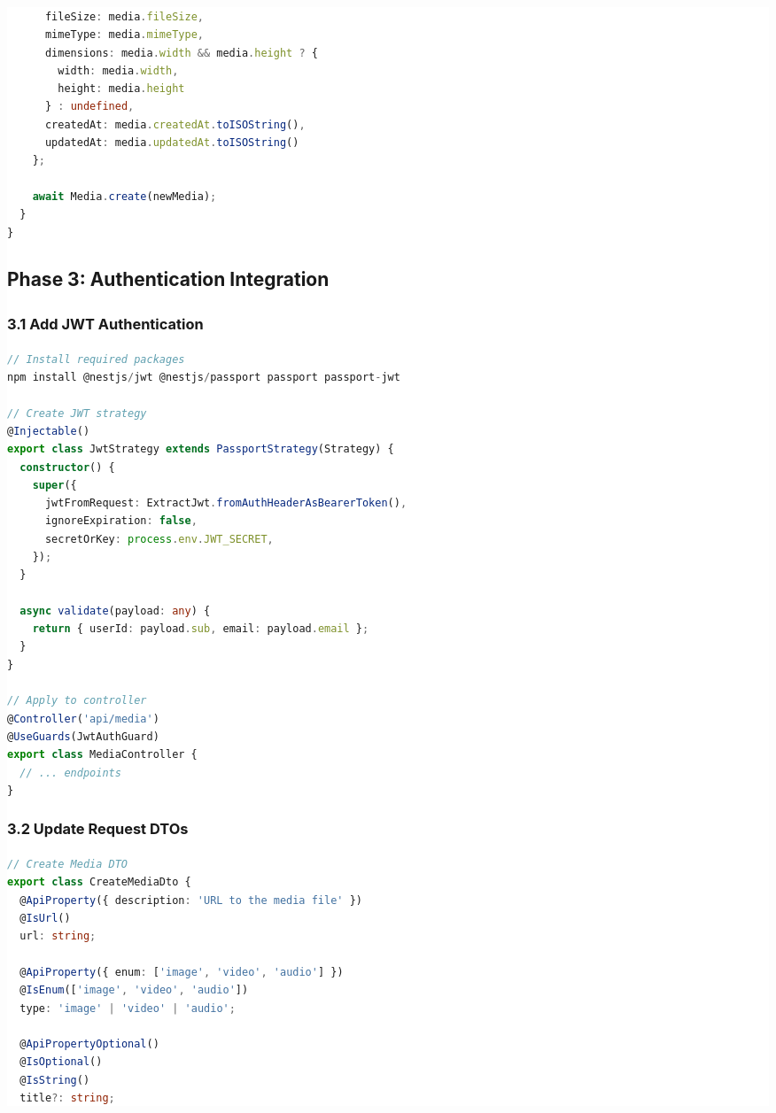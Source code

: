 ```typescript
      fileSize: media.fileSize,
      mimeType: media.mimeType,
      dimensions: media.width && media.height ? {
        width: media.width,
        height: media.height
      } : undefined,
      createdAt: media.createdAt.toISOString(),
      updatedAt: media.updatedAt.toISOString()
    };
    
    await Media.create(newMedia);
  }
}
```

## Phase 3: Authentication Integration

### 3.1 Add JWT Authentication
```typescript
// Install required packages
npm install @nestjs/jwt @nestjs/passport passport passport-jwt

// Create JWT strategy
@Injectable()
export class JwtStrategy extends PassportStrategy(Strategy) {
  constructor() {
    super({
      jwtFromRequest: ExtractJwt.fromAuthHeaderAsBearerToken(),
      ignoreExpiration: false,
      secretOrKey: process.env.JWT_SECRET,
    });
  }

  async validate(payload: any) {
    return { userId: payload.sub, email: payload.email };
  }
}

// Apply to controller
@Controller('api/media')
@UseGuards(JwtAuthGuard)
export class MediaController {
  // ... endpoints
}
```

### 3.2 Update Request DTOs
```typescript
// Create Media DTO
export class CreateMediaDto {
  @ApiProperty({ description: 'URL to the media file' })
  @IsUrl()
  url: string;

  @ApiProperty({ enum: ['image', 'video', 'audio'] })
  @IsEnum(['image', 'video', 'audio'])
  type: 'image' | 'video' | 'audio';

  @ApiPropertyOptional()
  @IsOptional()
  @IsString()
  title?: string;
```